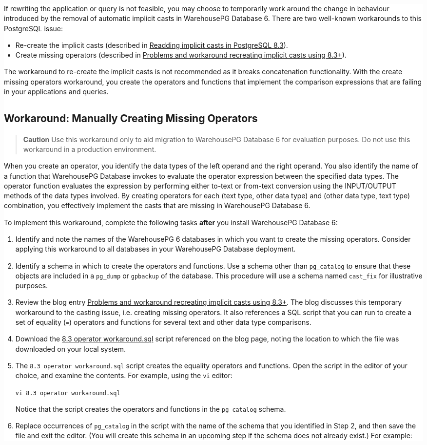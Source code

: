 If rewriting the application or query is not feasible, you may choose to temporarily work around the change in behaviour introduced by the removal of automatic implicit casts in WarehousePG Database 6. There are two well-known workarounds to this PostgreSQL issue:

-   Re-create the implicit casts \(described in [Readding implicit casts in PostgreSQL 8.3](http://petereisentraut.blogspot.com/2008/03/readding-implicit-casts-in-postgresql.html)\).
-   Create missing operators \(described in [Problems and workaround recreating implicit casts using 8.3+](http://blog.ioguix.net/postgresql/2010/12/11/Problems-and-workaround-recreating-casts-with-8.3+.html)\).

The workaround to re-create the implicit casts is not recommended as it breaks concatenation functionality. With the create missing operators workaround, you create the operators and functions that implement the comparison expressions that are failing in your applications and queries.

## <a id="temp_workaround"></a>Workaround: Manually Creating Missing Operators

> **Caution** Use this workaround only to aid migration to WarehousePG Database 6 for evaluation purposes. Do not use this workaround in a production environment.

When you create an operator, you identify the data types of the left operand and the right operand. You also identify the name of a function that WarehousePG Database invokes to evaluate the operator expression between the specified data types. The operator function evaluates the expression by performing either to-text or from-text conversion using the INPUT/OUTPUT methods of the data types involved. By creating operators for each \(text type, other data type\) and \(other data type, text type\) combination, you effectively implement the casts that are missing in WarehousePG Database 6.

To implement this workaround, complete the following tasks **after** you install WarehousePG Database 6:

1.  Identify and note the names of the WarehousePG 6 databases in which you want to create the missing operators. Consider applying this workaround to all databases in your WarehousePG Database deployment.
2.  Identify a schema in which to create the operators and functions. Use a schema other than `pg_catalog` to ensure that these objects are included in a `pg_dump` or `gpbackup` of the database. This procedure will use a schema named `cast_fix` for illustrative purposes.
3.  Review the blog entry [Problems and workaround recreating implicit casts using 8.3+](http://blog.ioguix.net/postgresql/2010/12/11/Problems-and-workaround-recreating-casts-with-8.3+.html). The blog discusses this temporary workaround to the casting issue, i.e. creating missing operators. It also references a SQL script that you can run to create a set of equality \(`=`\) operators and functions for several text and other data type comparisons.
4.  Download the [8.3 operator workaround.sql](https://gist.github.com/ioguix/4dd187986c4a1b7e1160) script referenced on the blog page, noting the location to which the file was downloaded on your local system.
5.  The `8.3 operator workaround.sql` script creates the equality operators and functions. Open the script in the editor of your choice, and examine the contents. For example, using the `vi` editor:

    ```
    vi 8.3 operator workaround.sql
    ```

    Notice that the script creates the operators and functions in the `pg_catalog` schema.

6.  Replace occurrences of `pg_catalog` in the script with the name of the schema that you identified in Step 2, and then save the file and exit the editor. \(You will create this schema in an upcoming step if the schema does not already exist.\) For example:
